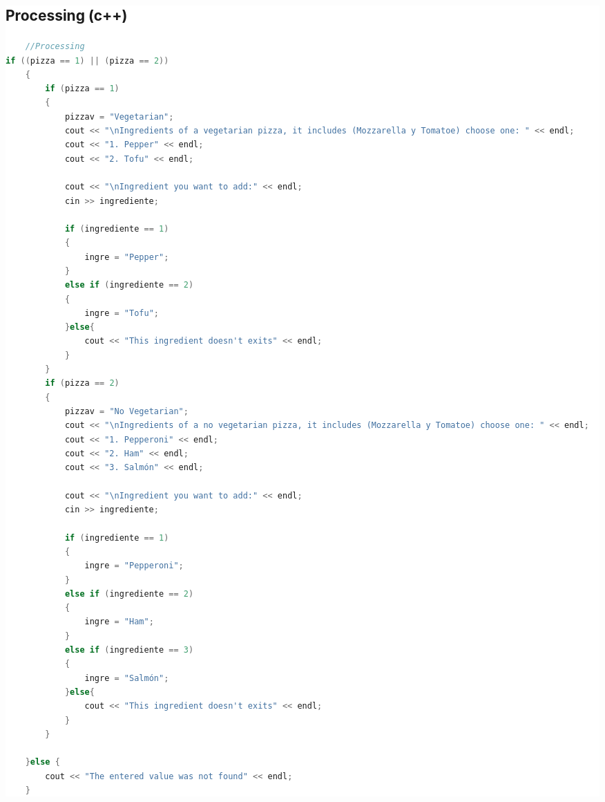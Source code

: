 ## Processing (c++)
```c++
    //Processing 
if ((pizza == 1) || (pizza == 2))
    {
        if (pizza == 1)
        {
            pizzav = "Vegetarian";
            cout << "\nIngredients of a vegetarian pizza, it includes (Mozzarella y Tomatoe) choose one: " << endl;
            cout << "1. Pepper" << endl;
            cout << "2. Tofu" << endl;

            cout << "\nIngredient you want to add:" << endl;
            cin >> ingrediente;

            if (ingrediente == 1)
            {
                ingre = "Pepper";
            }
            else if (ingrediente == 2)
            {
                ingre = "Tofu";
            }else{
                cout << "This ingredient doesn't exits" << endl;
            }
        }
        if (pizza == 2)
        {
            pizzav = "No Vegetarian";
            cout << "\nIngredients of a no vegetarian pizza, it includes (Mozzarella y Tomatoe) choose one: " << endl;
            cout << "1. Pepperoni" << endl;
            cout << "2. Ham" << endl;
            cout << "3. Salmón" << endl;

            cout << "\nIngredient you want to add:" << endl;
            cin >> ingrediente;

            if (ingrediente == 1)
            {
                ingre = "Pepperoni";
            }
            else if (ingrediente == 2)
            {
                ingre = "Ham";
            }
            else if (ingrediente == 3)
            {
                ingre = "Salmón";
            }else{
                cout << "This ingredient doesn't exits" << endl;
            }
        }

    }else {
        cout << "The entered value was not found" << endl;
    }
```
